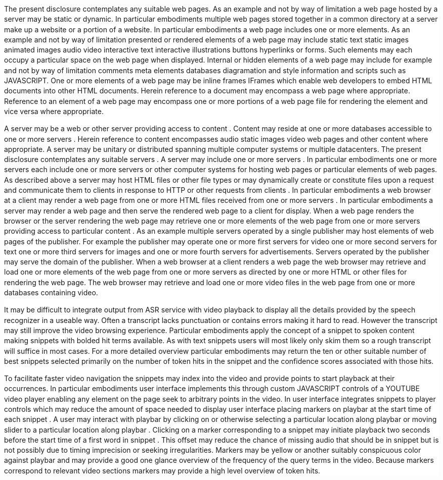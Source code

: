 
The present disclosure contemplates any suitable web pages. As an example and not by way of limitation a web page hosted by a server may be static or dynamic. In particular embodiments multiple web pages stored together in a common directory at a server make up a website or a portion of a website. In particular embodiments a web page includes one or more elements. As an example and not by way of limitation presented or rendered elements of a web page may include static text static images animated images audio video interactive text interactive illustrations buttons hyperlinks or forms. Such elements may each occupy a particular space on the web page when displayed. Internal or hidden elements of a web page may include for example and not by way of limitation comments meta elements databases diagramation and style information and scripts such as JAVASCRIPT. One or more elements of a web page may be inline frames IFrames which enable web developers to embed HTML documents into other HTML documents. Herein reference to a document may encompass a web page where appropriate. Reference to an element of a web page may encompass one or more portions of a web page file for rendering the element and vice versa where appropriate.

A server may be a web or other server providing access to content . Content may reside at one or more databases accessible to one or more servers . Herein reference to content encompasses audio static images video web pages and other content where appropriate. A server may be unitary or distributed spanning multiple computer systems or multiple datacenters. The present disclosure contemplates any suitable servers . A server may include one or more servers . In particular embodiments one or more servers each include one or more servers or other computer systems for hosting web pages or particular elements of web pages. As described above a server may host HTML files or other file types or may dynamically create or constitute files upon a request and communicate them to clients in response to HTTP or other requests from clients . In particular embodiments a web browser at a client may render a web page from one or more HTML files received from one or more servers . In particular embodiments a server may render a web page and then serve the rendered web page to a client for display. When a web page renders the browser or the server rendering the web page may retrieve one or more elements of the web page from one or more servers providing access to particular content . As an example multiple servers operated by a single publisher may host elements of web pages of the publisher. For example the publisher may operate one or more first servers for video one or more second servers for text one or more third servers for images and one or more fourth servers for advertisements. Servers operated by the publisher may serve the domain of the publisher. When a web browser at a client renders a web page the web browser may retrieve and load one or more elements of the web page from one or more servers as directed by one or more HTML or other files for rendering the web page. The web browser may retrieve and load one or more video files in the web page from one or more databases containing video.

It may be difficult to integrate output from ASR service with video playback to display all the details provided by the speech recognizer in a useable way. Often a transcript lacks punctuation or contains errors making it hard to read. However the transcript may still improve the video browsing experience. Particular embodiments apply the concept of a snippet to spoken content making snippets with bolded hit terms available. As with text snippets users will most likely only skim them so a rough transcript will suffice in most cases. For a more detailed overview particular embodiments may return the ten or other suitable number of best snippets selected primarily on the number of token hits in the snippet and the confidence scores associated with those hits.

To facilitate faster video navigation the snippets may index into the video and provide points to start playback at their occurrences. In particular embodiments user interface implements this through custom JAVASCRIPT controls of a YOUTUBE video player enabling any element on the page seek to arbitrary points in the video. In user interface integrates snippets to player controls which may reduce the amount of space needed to display user interface placing markers on playbar at the start time of each snippet . A user may interact with playbar by clicking on or otherwise selecting a particular location along playbar or moving slider to a particular location along playbar . Clicking on a marker corresponding to a snippet may initiate playback two seconds before the start time of a first word in snippet . This offset may reduce the chance of missing audio that should be in snippet but is not possibly due to timing imprecision or seeking irregularities. Markers may be yellow or another suitably conspicuous color against playbar and may provide a good one glance overview of the frequency of the query terms in the video. Because markers correspond to relevant video sections markers may provide a high level overview of token hits.
